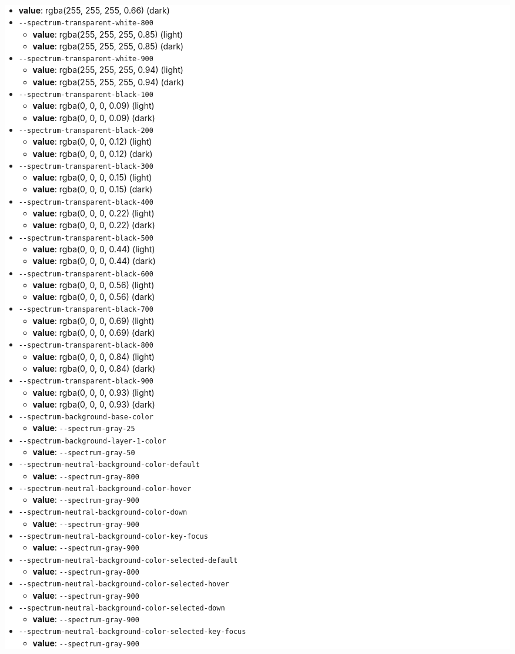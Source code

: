   - **value**: rgba(255, 255, 255, 0.66) (dark)
- `--spectrum-transparent-white-800`
  - **value**: rgba(255, 255, 255, 0.85) (light)
  - **value**: rgba(255, 255, 255, 0.85) (dark)
- `--spectrum-transparent-white-900`
  - **value**: rgba(255, 255, 255, 0.94) (light)
  - **value**: rgba(255, 255, 255, 0.94) (dark)
- `--spectrum-transparent-black-100`
  - **value**: rgba(0, 0, 0, 0.09) (light)
  - **value**: rgba(0, 0, 0, 0.09) (dark)
- `--spectrum-transparent-black-200`
  - **value**: rgba(0, 0, 0, 0.12) (light)
  - **value**: rgba(0, 0, 0, 0.12) (dark)
- `--spectrum-transparent-black-300`
  - **value**: rgba(0, 0, 0, 0.15) (light)
  - **value**: rgba(0, 0, 0, 0.15) (dark)
- `--spectrum-transparent-black-400`
  - **value**: rgba(0, 0, 0, 0.22) (light)
  - **value**: rgba(0, 0, 0, 0.22) (dark)
- `--spectrum-transparent-black-500`
  - **value**: rgba(0, 0, 0, 0.44) (light)
  - **value**: rgba(0, 0, 0, 0.44) (dark)
- `--spectrum-transparent-black-600`
  - **value**: rgba(0, 0, 0, 0.56) (light)
  - **value**: rgba(0, 0, 0, 0.56) (dark)
- `--spectrum-transparent-black-700`
  - **value**: rgba(0, 0, 0, 0.69) (light)
  - **value**: rgba(0, 0, 0, 0.69) (dark)
- `--spectrum-transparent-black-800`
  - **value**: rgba(0, 0, 0, 0.84) (light)
  - **value**: rgba(0, 0, 0, 0.84) (dark)
- `--spectrum-transparent-black-900`
  - **value**: rgba(0, 0, 0, 0.93) (light)
  - **value**: rgba(0, 0, 0, 0.93) (dark)
- `--spectrum-background-base-color`
  - **value**: `--spectrum-gray-25`
- `--spectrum-background-layer-1-color`
  - **value**: `--spectrum-gray-50`
- `--spectrum-neutral-background-color-default`
  - **value**: `--spectrum-gray-800`
- `--spectrum-neutral-background-color-hover`
  - **value**: `--spectrum-gray-900`
- `--spectrum-neutral-background-color-down`
  - **value**: `--spectrum-gray-900`
- `--spectrum-neutral-background-color-key-focus`
  - **value**: `--spectrum-gray-900`
- `--spectrum-neutral-background-color-selected-default`
  - **value**: `--spectrum-gray-800`
- `--spectrum-neutral-background-color-selected-hover`
  - **value**: `--spectrum-gray-900`
- `--spectrum-neutral-background-color-selected-down`
  - **value**: `--spectrum-gray-900`
- `--spectrum-neutral-background-color-selected-key-focus`
  - **value**: `--spectrum-gray-900`

